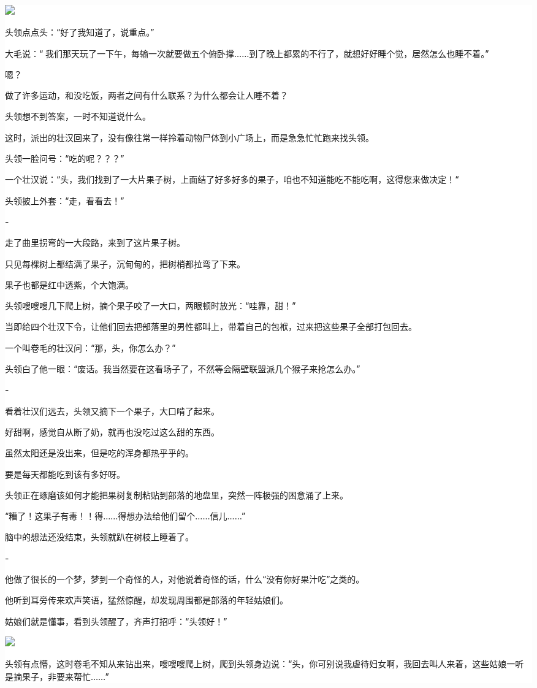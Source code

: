 ![](https://pic2.zhimg.com/50/v2-7f1ebf0f95c4679003b10d1e5c714d40_720w.jpg?source=1940ef5c)

头领点点头：“好了我知道了，说重点。”

大毛说：“ 我们那天玩了一下午，每输一次就要做五个俯卧撑……到了晚上都累的不行了，就想好好睡个觉，居然怎么也睡不着。”

嗯？

做了许多运动，和没吃饭，两者之间有什么联系？为什么都会让人睡不着？

头领想不到答案，一时不知道说什么。

这时，派出的壮汉回来了，没有像往常一样拎着动物尸体到小广场上，而是急急忙忙跑来找头领。

头领一脸问号：“吃的呢？？？”

一个壮汉说：“头，我们找到了一大片果子树，上面结了好多好多的果子，咱也不知道能吃不能吃啊，这得您来做决定！“

头领披上外套：“走，看看去！”

\-

走了曲里拐弯的一大段路，来到了这片果子树。

只见每棵树上都结满了果子，沉甸甸的，把树梢都拉弯了下来。

果子也都是红中透紫，个大饱满。

头领嗖嗖嗖几下爬上树，摘个果子咬了一大口，两眼顿时放光：“哇靠，甜！”

当即给四个壮汉下令，让他们回去把部落里的男性都叫上，带着自己的包袱，过来把这些果子全部打包回去。

一个叫卷毛的壮汉问：“那，头，你怎么办？”

头领白了他一眼：“废话。我当然要在这看场子了，不然等会隔壁联盟派几个猴子来抢怎么办。”

\-

看着壮汉们远去，头领又摘下一个果子，大口啃了起来。

好甜啊，感觉自从断了奶，就再也没吃过这么甜的东西。

虽然太阳还是没出来，但是吃的浑身都热乎乎的。

要是每天都能吃到该有多好呀。

头领正在琢磨该如何才能把果树复制粘贴到部落的地盘里，突然一阵极强的困意涌了上来。

“糟了！这果子有毒！！得……得想办法给他们留个……信儿……”

脑中的想法还没结束，头领就趴在树枝上睡着了。

\-

他做了很长的一个梦，梦到一个奇怪的人，对他说着奇怪的话，什么“没有你好果汁吃”之类的。

他听到耳旁传来欢声笑语，猛然惊醒，却发现周围都是部落的年轻姑娘们。

姑娘们就是懂事，看到头领醒了，齐声打招呼：“头领好！”

![](https://pic2.zhimg.com/50/v2-50bcf023845eb8c17c3394dfa2dcf556_720w.jpg?source=1940ef5c)

头领有点懵，这时卷毛不知从来钻出来，嗖嗖嗖爬上树，爬到头领身边说：“头，你可别说我虐待妇女啊，我回去叫人来着，这些姑娘一听是摘果子，非要来帮忙……”
